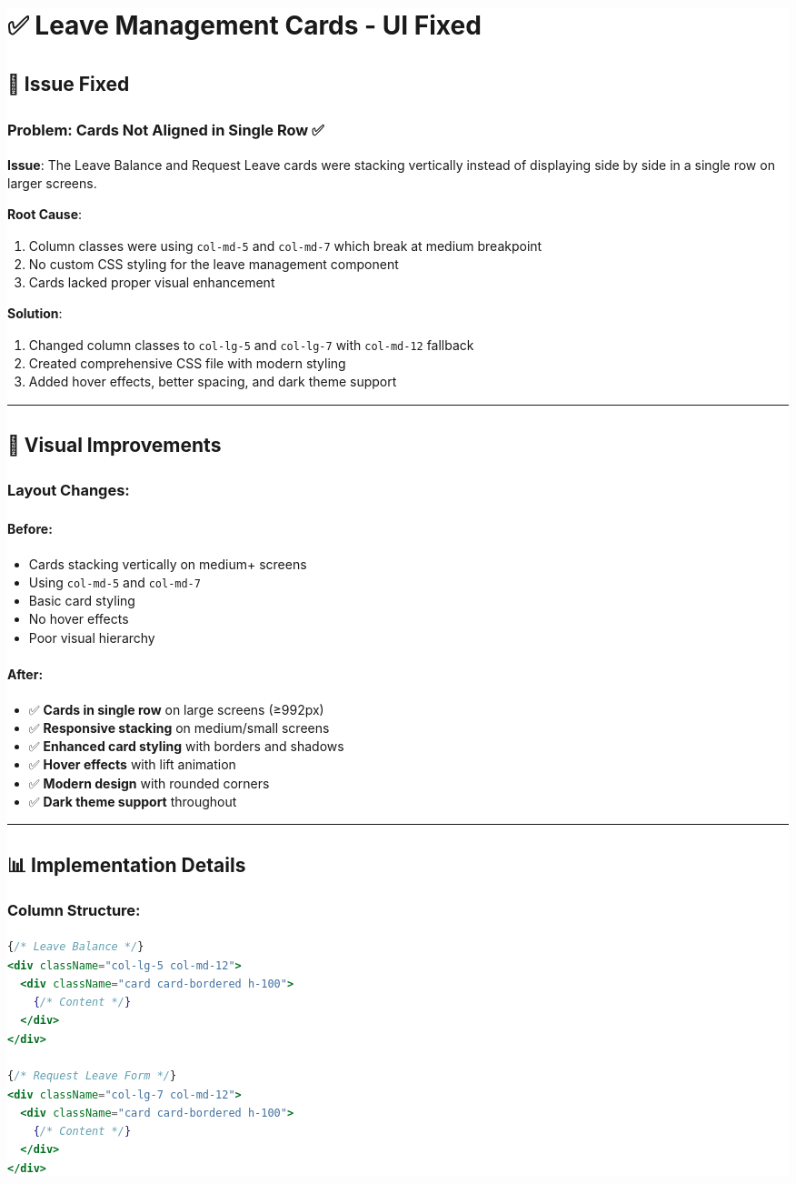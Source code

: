 # ✅ Leave Management Cards - UI Fixed

## 🔧 Issue Fixed

### Problem: Cards Not Aligned in Single Row ✅

**Issue**: The Leave Balance and Request Leave cards were stacking vertically instead of displaying side by side in a single row on larger screens.

**Root Cause**: 
1. Column classes were using `col-md-5` and `col-md-7` which break at medium breakpoint
2. No custom CSS styling for the leave management component
3. Cards lacked proper visual enhancement

**Solution**: 
1. Changed column classes to `col-lg-5` and `col-lg-7` with `col-md-12` fallback
2. Created comprehensive CSS file with modern styling
3. Added hover effects, better spacing, and dark theme support

---

## 🎨 Visual Improvements

### Layout Changes:

#### Before:
- Cards stacking vertically on medium+ screens
- Using `col-md-5` and `col-md-7`
- Basic card styling
- No hover effects
- Poor visual hierarchy

#### After:
- ✅ **Cards in single row** on large screens (≥992px)
- ✅ **Responsive stacking** on medium/small screens
- ✅ **Enhanced card styling** with borders and shadows
- ✅ **Hover effects** with lift animation
- ✅ **Modern design** with rounded corners
- ✅ **Dark theme support** throughout

---

## 📊 Implementation Details

### Column Structure:
```jsx
{/* Leave Balance */}
<div className="col-lg-5 col-md-12">
  <div className="card card-bordered h-100">
    {/* Content */}
  </div>
</div>

{/* Request Leave Form */}
<div className="col-lg-7 col-md-12">
  <div className="card card-bordered h-100">
    {/* Content */}
  </div>
</div>
```
